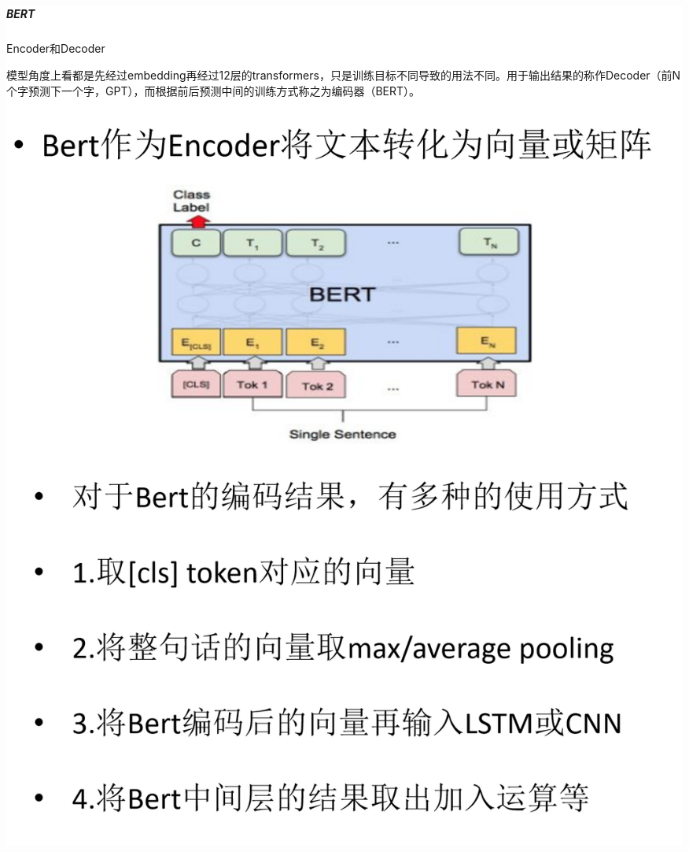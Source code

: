 ##### BERT

Encoder和Decoder

模型角度上看都是先经过embedding再经过12层的transformers，只是训练目标不同导致的用法不同。用于输出结果的称作Decoder（前N个字预测下一个字，GPT），而根据前后预测中间的训练方式称之为编码器（BERT）。

![image-20230322200032517](0319.assets/image-20230322200032517.png)

![image-20230322200044596](0319.assets/image-20230322200044596.png)

